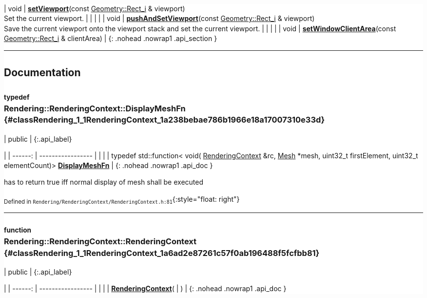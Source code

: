 | void | **[setViewport](#classRendering_1_1RenderingContext_1a1b02d0cb8c8ce8f8e9427f6262745aca)**(const [Geometry::Rect_i](namespaceGeometry#namespaceGeometry_1a22750be67fc5d15a039c6db8ef7406ad) & viewport) <br/> Set the current viewport. |
|  | |
| void | **[pushAndSetViewport](#classRendering_1_1RenderingContext_1a1e66b522037564f746b87352d5f6d238)**(const [Geometry::Rect_i](namespaceGeometry#namespaceGeometry_1a22750be67fc5d15a039c6db8ef7406ad) & viewport) <br/> Save the current viewport onto the viewport stack and set the current viewport. |
|  | |
| void | **[setWindowClientArea](#classRendering_1_1RenderingContext_1a097e28b10a39f06450695700934ede9c)**(const [Geometry::Rect_i](namespaceGeometry#namespaceGeometry_1a22750be67fc5d15a039c6db8ef7406ad) & clientArea) |
{: .nohead .nowrap1 .api_section }


-------------------------------------------------------------------

## Documentation

### <small>typedef</small><br/> Rendering::RenderingContext::DisplayMeshFn {#classRendering_1_1RenderingContext_1a238bebae786b1966e18a17007310e33d}

| public |
{:.api_label}

|
| ------: | ----------------- |
|  |
| typedef std::function< void( [RenderingContext](classRendering_1_1RenderingContext) &rc, [Mesh](classRendering_1_1Mesh) *mesh, uint32_t firstElement, uint32_t elementCount)> **[DisplayMeshFn](#classRendering_1_1RenderingContext_1a238bebae786b1966e18a17007310e33d)**  |
{: .nohead .nowrap1 .api_doc }

has to return true iff normal display of mesh shall be executed





<sub>Defined in `Rendering/RenderingContext/RenderingContext.h:81`</sub>{:style="float: right"}

-------------------------------------------------------------------

### <small>function</small><br/> Rendering::RenderingContext::RenderingContext {#classRendering_1_1RenderingContext_1a6ad2e87261c57f0ab196488f5fcfbb81}

| public |
{:.api_label}

|
| ------: | ----------------- |
|  |
|  **[RenderingContext](#classRendering_1_1RenderingContext_1a6ad2e87261c57f0ab196488f5fcfbb81)**( |  ) |
{: .nohead .nowrap1 .api_doc }
